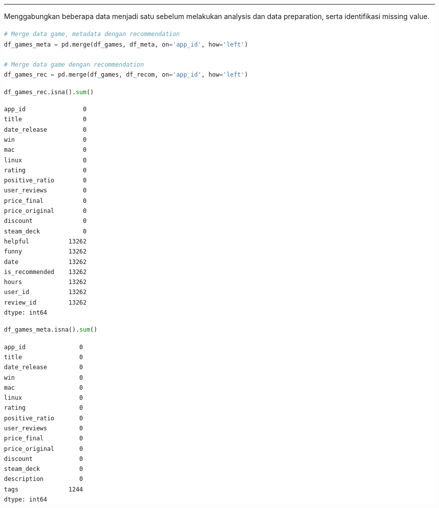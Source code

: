 ___

Menggabungkan beberapa data menjadi satu sebelum melakukan analysis dan data preparation, serta identifikasi missing value.


```python
# Merge data game, metadata dengan recommendation
df_games_meta = pd.merge(df_games, df_meta, on='app_id', how='left')

# Merge data game dengan recommendation
df_games_rec = pd.merge(df_games, df_recom, on='app_id', how='left')
```


```python
df_games_rec.isna().sum()
```




    app_id                0
    title                 0
    date_release          0
    win                   0
    mac                   0
    linux                 0
    rating                0
    positive_ratio        0
    user_reviews          0
    price_final           0
    price_original        0
    discount              0
    steam_deck            0
    helpful           13262
    funny             13262
    date              13262
    is_recommended    13262
    hours             13262
    user_id           13262
    review_id         13262
    dtype: int64




```python
df_games_meta.isna().sum()
```




    app_id               0
    title                0
    date_release         0
    win                  0
    mac                  0
    linux                0
    rating               0
    positive_ratio       0
    user_reviews         0
    price_final          0
    price_original       0
    discount             0
    steam_deck           0
    description          0
    tags              1244
    dtype: int64
